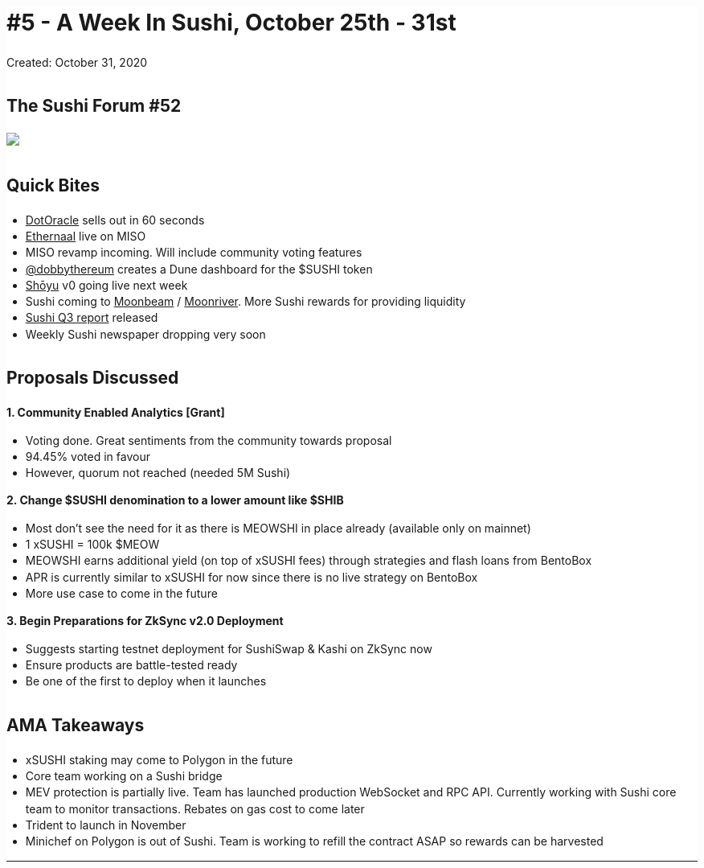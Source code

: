 # #5 - A Week In Sushi, October 25th - 31st

Created: October 31, 2020

## The Sushi Forum #52

<img src="https://i.ibb.co/52X7TLY/Forum.png" width="100%" />

## Quick Bites

- [DotOracle](https://twitter.com/DoTOracle) sells out in 60 seconds
- [Ethernaal](https://twitter.com/ethernaal) live on MISO
- MISO revamp incoming. Will include community voting features
- [@dobbythereum](https://twitter.com/dobbythereum) creates a Dune dashboard for the $SUSHI token
- [Shōyu](https://twitter.com/SHOYU_NFT) v0 going live next week
- Sushi coming to [Moonbeam](https://twitter.com/MoonbeamNetwork) / [Moonriver](https://twitter.com/MoonriverNW). More Sushi rewards for providing liquidity
- [Sushi Q3 report](https://medium.com/sushiswap-org/sushi-third-course-2021-q3-update-254b8c408de0) released
- Weekly Sushi newspaper dropping very soon

## Proposals Discussed

**1. Community Enabled Analytics [Grant]**

- Voting done. Great sentiments from the community towards proposal
- 94.45% voted in favour
- However, quorum not reached (needed 5M Sushi)

**2. Change $SUSHI denomination to a lower amount like $SHIB**

- Most don’t see the need for it as there is MEOWSHI in place already (available only on mainnet)
- 1 xSUSHI = 100k $MEOW
- MEOWSHI earns additional yield (on top of xSUSHI fees) through strategies and flash loans from BentoBox
- APR is currently similar to xSUSHI for now since there is no live strategy on BentoBox
- More use case to come in the future

**3. Begin Preparations for ZkSync v2.0 Deployment**

- Suggests starting testnet deployment for SushiSwap & Kashi on ZkSync now
- Ensure products are battle-tested ready
- Be one of the first to deploy when it launches

## AMA Takeaways

- xSUSHI staking may come to Polygon in the future
- Core team working on a Sushi bridge
- MEV protection is partially live. Team has launched production WebSocket and RPC API. Currently working with Sushi core team to monitor transactions. Rebates on gas cost to come later
- Trident to launch in November
- Minichef on Polygon is out of Sushi. Team is working to refill the contract ASAP so rewards can be harvested

---